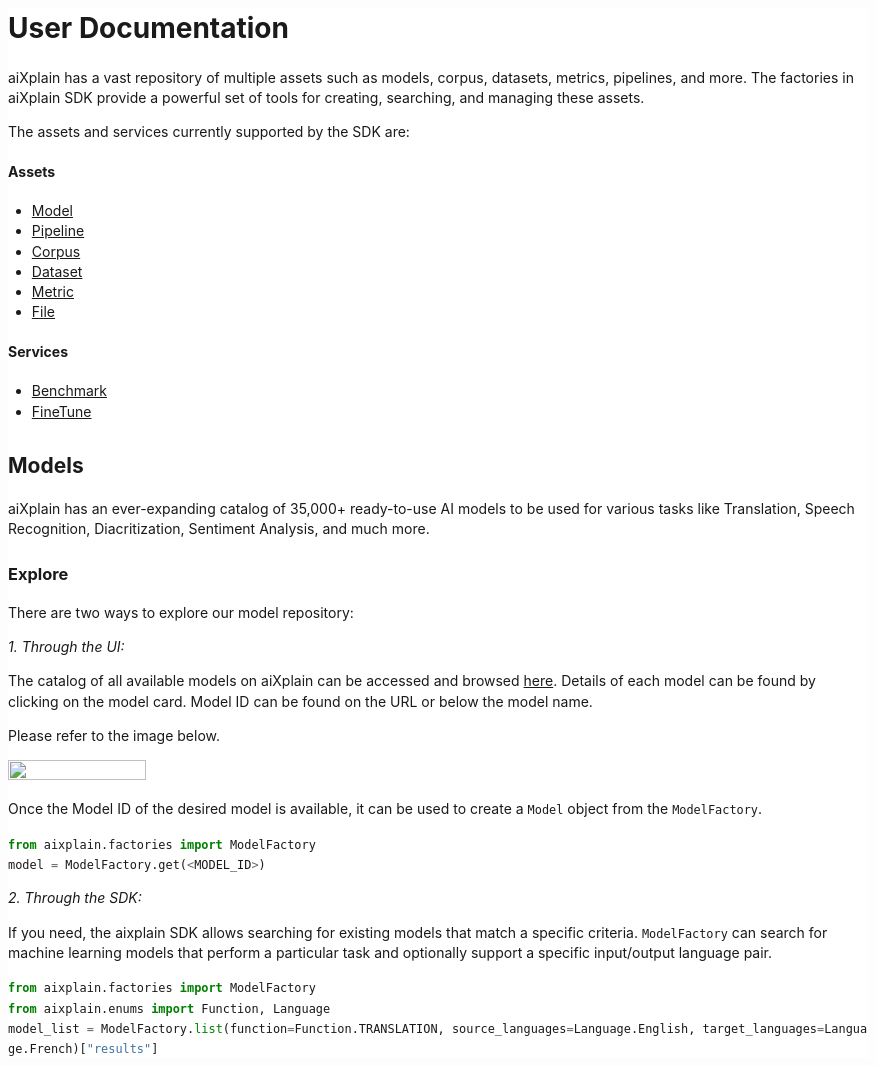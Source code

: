 # User Documentation
aiXplain has a vast repository of multiple assets such as models, corpus, datasets, metrics, pipelines, and more. The factories in aiXplain SDK provide a powerful set of tools for creating, searching, and managing these assets.

The assets and services currently supported by the SDK are:
#### Assets
- [Model](#models)
- [Pipeline](#pipelines)
- [Corpus](#corpus)
- [Dataset](#datasets)
- [Metric](#metrics)
- [File](#file)
#### Services
- [Benchmark](#benchmark)
- [FineTune](#finetune)

## Models
aiXplain has an ever-expanding catalog of 35,000+ ready-to-use AI models to be used for various tasks like Translation, Speech Recognition, Diacritization, Sentiment Analysis, and much more.

### Explore
There are two ways to explore our model repository:

*1. Through the UI:*

The catalog of all available models on aiXplain can be accessed and browsed [here](https://platform.aixplain.com/discovery/models). Details of each model can be found by clicking on the model card. Model ID can be found on the URL or below the model name.

Please refer to the image below.

<img src="../assets/model-id-on-platform.png" height="40%" width="40%" />

Once the Model ID of the desired model is available, it can be used to create a `Model` object from the `ModelFactory`.
```python
from aixplain.factories import ModelFactory
model = ModelFactory.get(<MODEL_ID>) 
```

*2. Through the SDK:*

If you need, the aixplain SDK allows searching for existing models that match a specific criteria. `ModelFactory` can search for machine learning models that perform a particular task and optionally support a specific input/output language pair.

```python
from aixplain.factories import ModelFactory
from aixplain.enums import Function, Language
model_list = ModelFactory.list(function=Function.TRANSLATION, source_languages=Language.English, target_languages=Language.French)["results"]
```
